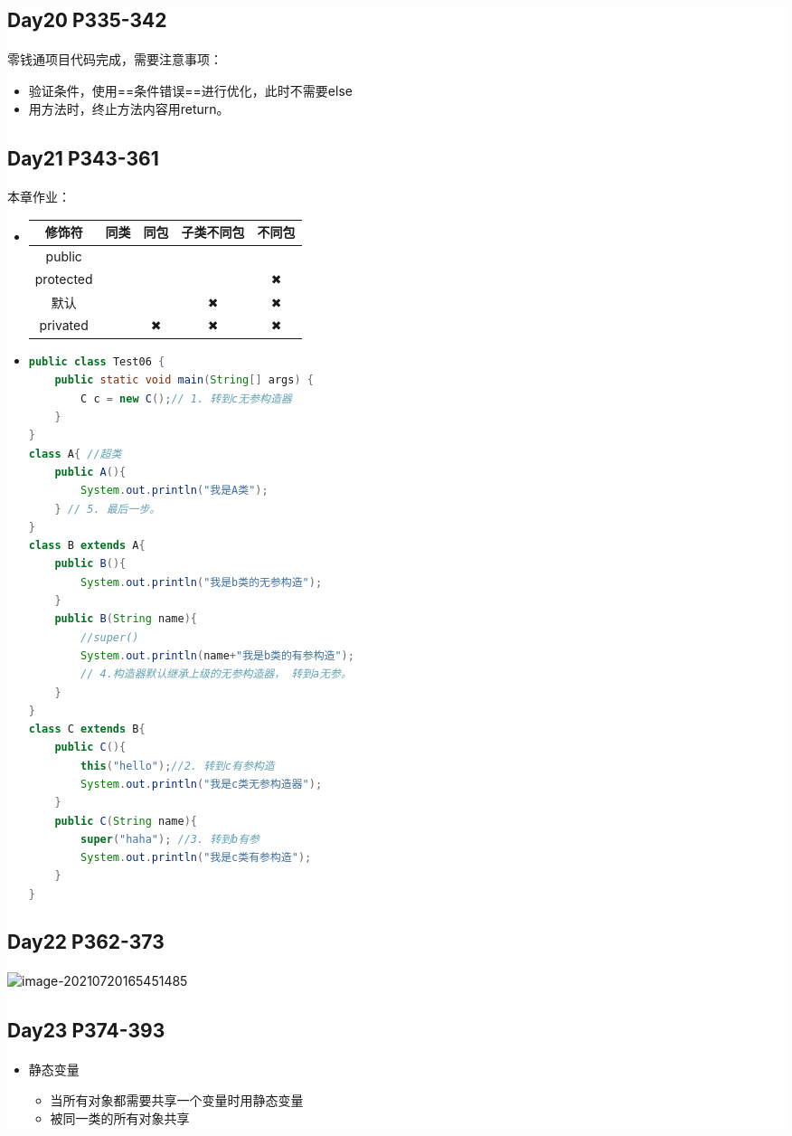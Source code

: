 ## Day20 P335-342

零钱通项目代码完成，需要注意事项：

* 验证条件，使用==条件错误==进行优化，此时不需要else
* 用方法时，终止方法内容用return。

## Day21 P343-361

本章作业：

* |  修饰符   | 同类 | 同包 | 子类不同包 | 不同包 |
  | :-------: | :--: | :--: | :--------: | :----: |
  |  public   |      |      |            |        |
  | protected |      |      |            |   ✖    |
  |   默认    |      |      |     ✖      |   ✖    |
  | privated  |      |  ✖   |     ✖      |   ✖    |

* ```java
  public class Test06 {
      public static void main(String[] args) {
          C c = new C();// 1. 转到c无参构造器
      }
  }
  class A{ //超类
      public A(){
          System.out.println("我是A类");
      } // 5. 最后一步。
  }
  class B extends A{
      public B(){
          System.out.println("我是b类的无参构造");
      }
      public B(String name){
          //super()  
          System.out.println(name+"我是b类的有参构造");
          // 4.构造器默认继承上级的无参构造器， 转到a无参。
      }
  }
  class C extends B{
      public C(){
          this("hello");//2. 转到c有参构造
          System.out.println("我是c类无参构造器");
      }
      public C(String name){
          super("haha"); //3. 转到b有参
          System.out.println("我是c类有参构造");
      }
  }
  ```

## Day22 P362-373

![image-20210720165451485](https://tuchuang-1306197151.cos.ap-shanghai.myqcloud.com/typora本地图床/image-20210720165451485.png)

## Day23 P374-393

* 静态变量

  * 当所有对象都需要共享一个变量时用静态变量
  * 被同一类的所有对象共享
  ```